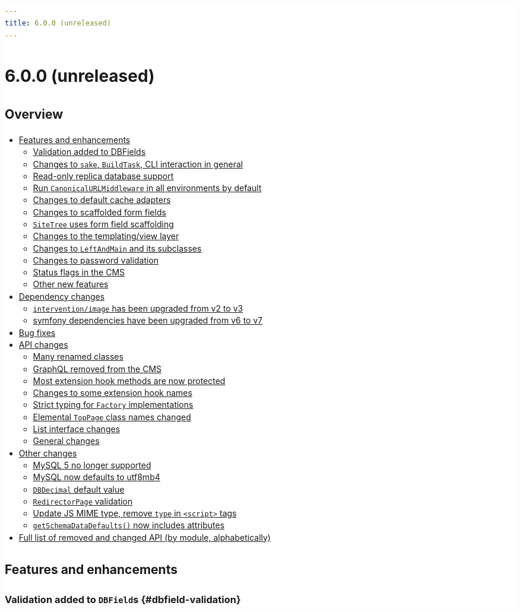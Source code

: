 ```yaml
---
title: 6.0.0 (unreleased)
---
```


# 6.0.0 (unreleased)

## Overview

- [Features and enhancements](#features-and-enhancements)
  - [Validation added to DBFields](#dbfield-validation)
  - [Changes to `sake`, `BuildTask`, CLI interaction in general](#cli-changes)
  - [Read-only replica database support](#db-read-only-replicas)
  - [Run `CanonicalURLMiddleware` in all environments by default](#url-middleware)
  - [Changes to default cache adapters](#caching)
  - [Changes to scaffolded form fields](#scaffolded-fields)
  - [`SiteTree` uses form field scaffolding](#sitetree-scaffolding)
  - [Changes to the templating/view layer](#view-layer)
  - [Changes to `LeftAndMain` and its subclasses](#leftandmain-refactor)
  - [Changes to password validation](#password-validation)
  - [Status flags in the CMS](#status-flags-in-the-cms)
  - [Other new features](#other-new-features)
- [Dependency changes](#dependency-changes)
  - [`intervention/image` has been upgraded from v2 to v3](#intervention-image)
  - [symfony dependencies have been upgraded from v6 to v7](#symfony)
- [Bug fixes](#bug-fixes)
- [API changes](#api-changes)
  - [Many renamed classes](#renamed-classes)
  - [GraphQL removed from the CMS](#graphql-removed)
  - [Most extension hook methods are now protected](#hooks-protected)
  - [Changes to some extension hook names](#hooks-renamed)
  - [Strict typing for `Factory` implementations](#factory-strict-typing)
  - [Elemental `TopPage` class names changed](#elemental-top-page)
  - [List interface changes](#list-interface-changes)
  - [General changes](#api-general)
- [Other changes](#other-changes)
  - [MySQL 5 no longer supported](#mysql-5-support)
  - [MySQL now defaults to utf8mb4](#mysql-utf8mb4)
  - [`DBDecimal` default value](#dbdecimal-default-value)
  - [`RedirectorPage` validation](#redirectorpage-validation)
  - [Update JS MIME type, remove `type` in `<script>` tags](#js-mime-type-update)
  - [`getSchemaDataDefaults()` now includes attributes](#formfield-schema-data)
- [Full list of removed and changed API (by module, alphabetically)](#api-removed-and-changed)

## Features and enhancements

### Validation added to `DBField`s {#dbfield-validation}
